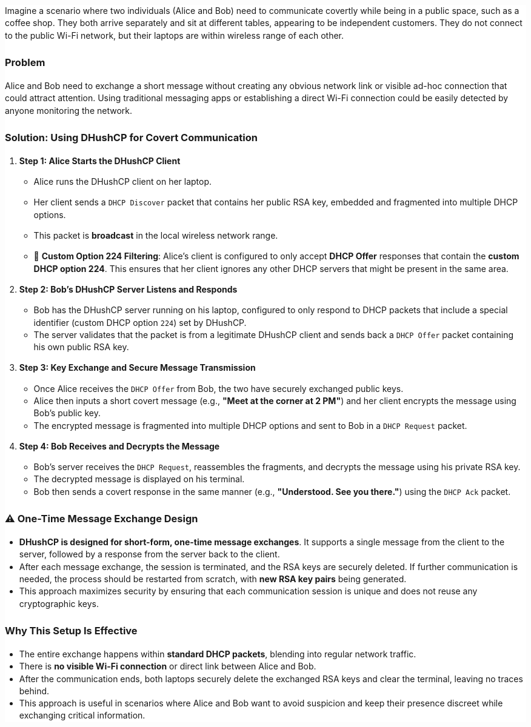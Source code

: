 Imagine a scenario where two individuals (Alice and Bob) need to communicate covertly while being in a public space, such as a coffee shop. They both arrive separately and sit at different tables, appearing to be independent customers. They do not connect to the public Wi-Fi network, but their laptops are within wireless range of each other.

### **Problem**
Alice and Bob need to exchange a short message without creating any obvious network link or visible ad-hoc connection that could attract attention. Using traditional messaging apps or establishing a direct Wi-Fi connection could be easily detected by anyone monitoring the network.

### **Solution: Using DHushCP for Covert Communication**

1. **Step 1: Alice Starts the DHushCP Client**
   - Alice runs the DHushCP client on her laptop.
   - Her client sends a `DHCP Discover` packet that contains her public RSA key, embedded and fragmented into multiple DHCP options.
   - This packet is **broadcast** in the local wireless network range.
   
   - 🔐 **Custom Option 224 Filtering**: Alice’s client is configured to only accept **DHCP Offer** responses that contain the **custom DHCP option 224**. This ensures that her client ignores any other DHCP servers that might be present in the same area.

2. **Step 2: Bob’s DHushCP Server Listens and Responds**
   - Bob has the DHushCP server running on his laptop, configured to only respond to DHCP packets that include a special identifier (custom DHCP option `224`) set by DHushCP.
   - The server validates that the packet is from a legitimate DHushCP client and sends back a `DHCP Offer` packet containing his own public RSA key.

3. **Step 3: Key Exchange and Secure Message Transmission**
   - Once Alice receives the `DHCP Offer` from Bob, the two have securely exchanged public keys.
   - Alice then inputs a short covert message (e.g., **"Meet at the corner at 2 PM"**) and her client encrypts the message using Bob’s public key.
   - The encrypted message is fragmented into multiple DHCP options and sent to Bob in a `DHCP Request` packet.

4. **Step 4: Bob Receives and Decrypts the Message**
   - Bob’s server receives the `DHCP Request`, reassembles the fragments, and decrypts the message using his private RSA key.
   - The decrypted message is displayed on his terminal.
   - Bob then sends a covert response in the same manner (e.g., **"Understood. See you there."**) using the `DHCP Ack` packet.

### ⚠️ **One-Time Message Exchange Design**
- **DHushCP is designed for short-form, one-time message exchanges**. It supports a single message from the client to the server, followed by a response from the server back to the client.
- After each message exchange, the session is terminated, and the RSA keys are securely deleted. If further communication is needed, the process should be restarted from scratch, with **new RSA key pairs** being generated.
- This approach maximizes security by ensuring that each communication session is unique and does not reuse any cryptographic keys.

### **Why This Setup Is Effective**
- The entire exchange happens within **standard DHCP packets**, blending into regular network traffic.
- There is **no visible Wi-Fi connection** or direct link between Alice and Bob.
- After the communication ends, both laptops securely delete the exchanged RSA keys and clear the terminal, leaving no traces behind.
- This approach is useful in scenarios where Alice and Bob want to avoid suspicion and keep their presence discreet while exchanging critical information.
